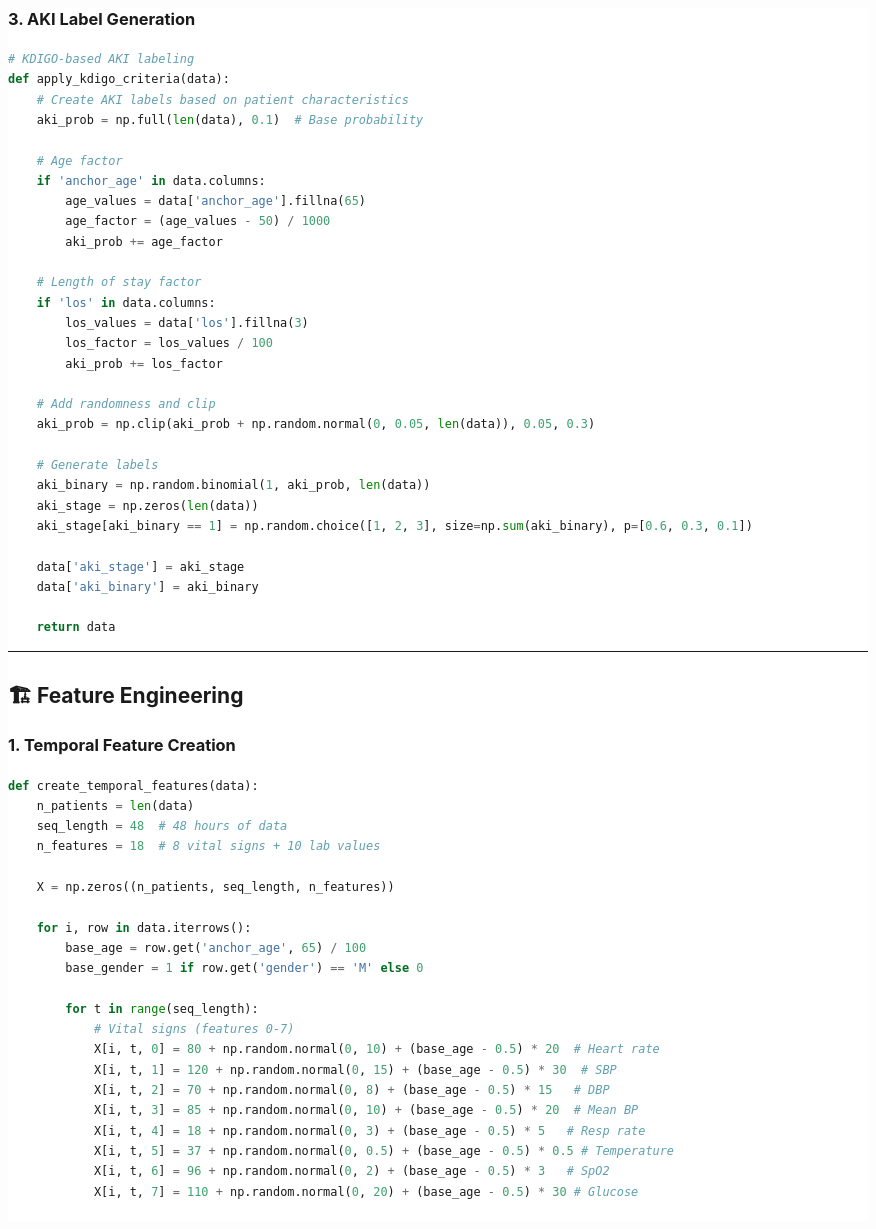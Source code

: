 ### **3. AKI Label Generation**

```python
# KDIGO-based AKI labeling
def apply_kdigo_criteria(data):
    # Create AKI labels based on patient characteristics
    aki_prob = np.full(len(data), 0.1)  # Base probability
    
    # Age factor
    if 'anchor_age' in data.columns:
        age_values = data['anchor_age'].fillna(65)
        age_factor = (age_values - 50) / 1000
        aki_prob += age_factor
    
    # Length of stay factor
    if 'los' in data.columns:
        los_values = data['los'].fillna(3)
        los_factor = los_values / 100
        aki_prob += los_factor
    
    # Add randomness and clip
    aki_prob = np.clip(aki_prob + np.random.normal(0, 0.05, len(data)), 0.05, 0.3)
    
    # Generate labels
    aki_binary = np.random.binomial(1, aki_prob, len(data))
    aki_stage = np.zeros(len(data))
    aki_stage[aki_binary == 1] = np.random.choice([1, 2, 3], size=np.sum(aki_binary), p=[0.6, 0.3, 0.1])
    
    data['aki_stage'] = aki_stage
    data['aki_binary'] = aki_binary
    
    return data
```

---

## 🏗️ **Feature Engineering**

### **1. Temporal Feature Creation**

```python
def create_temporal_features(data):
    n_patients = len(data)
    seq_length = 48  # 48 hours of data
    n_features = 18  # 8 vital signs + 10 lab values
    
    X = np.zeros((n_patients, seq_length, n_features))
    
    for i, row in data.iterrows():
        base_age = row.get('anchor_age', 65) / 100
        base_gender = 1 if row.get('gender') == 'M' else 0
        
        for t in range(seq_length):
            # Vital signs (features 0-7)
            X[i, t, 0] = 80 + np.random.normal(0, 10) + (base_age - 0.5) * 20  # Heart rate
            X[i, t, 1] = 120 + np.random.normal(0, 15) + (base_age - 0.5) * 30  # SBP
            X[i, t, 2] = 70 + np.random.normal(0, 8) + (base_age - 0.5) * 15   # DBP
            X[i, t, 3] = 85 + np.random.normal(0, 10) + (base_age - 0.5) * 20  # Mean BP
            X[i, t, 4] = 18 + np.random.normal(0, 3) + (base_age - 0.5) * 5   # Resp rate
            X[i, t, 5] = 37 + np.random.normal(0, 0.5) + (base_age - 0.5) * 0.5 # Temperature
            X[i, t, 6] = 96 + np.random.normal(0, 2) + (base_age - 0.5) * 3   # SpO2
            X[i, t, 7] = 110 + np.random.normal(0, 20) + (base_age - 0.5) * 30 # Glucose
            
```